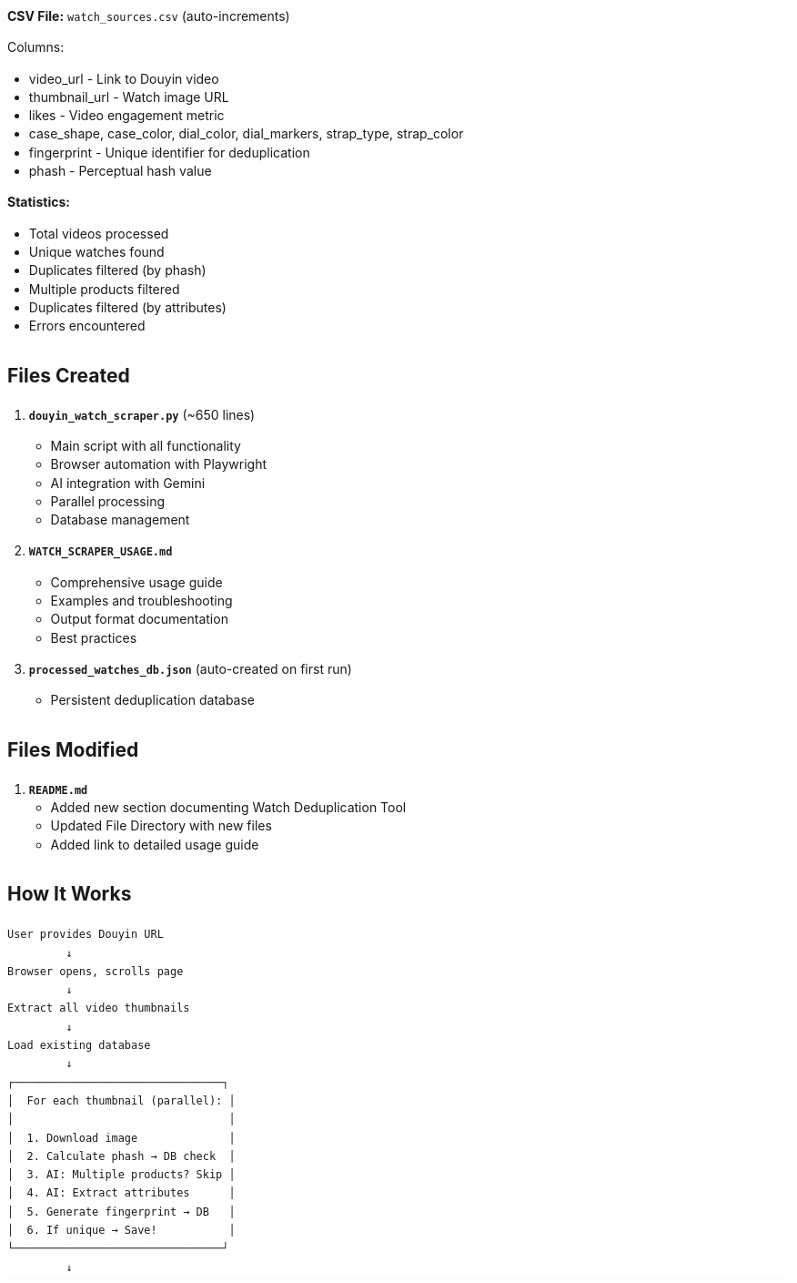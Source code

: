 **CSV File:** `watch_sources.csv` (auto-increments)

Columns:
- video_url - Link to Douyin video
- thumbnail_url - Watch image URL
- likes - Video engagement metric
- case_shape, case_color, dial_color, dial_markers, strap_type, strap_color
- fingerprint - Unique identifier for deduplication
- phash - Perceptual hash value

**Statistics:**
- Total videos processed
- Unique watches found
- Duplicates filtered (by phash)
- Multiple products filtered
- Duplicates filtered (by attributes)
- Errors encountered

## Files Created

1. **`douyin_watch_scraper.py`** (~650 lines)
   - Main script with all functionality
   - Browser automation with Playwright
   - AI integration with Gemini
   - Parallel processing
   - Database management

2. **`WATCH_SCRAPER_USAGE.md`**
   - Comprehensive usage guide
   - Examples and troubleshooting
   - Output format documentation
   - Best practices

3. **`processed_watches_db.json`** (auto-created on first run)
   - Persistent deduplication database

## Files Modified

1. **`README.md`**
   - Added new section documenting Watch Deduplication Tool
   - Updated File Directory with new files
   - Added link to detailed usage guide

## How It Works

```
User provides Douyin URL
         ↓
Browser opens, scrolls page
         ↓
Extract all video thumbnails
         ↓
Load existing database
         ↓
┌────────────────────────────────┐
│  For each thumbnail (parallel): │
│                                 │
│  1. Download image              │
│  2. Calculate phash → DB check  │
│  3. AI: Multiple products? Skip │
│  4. AI: Extract attributes      │
│  5. Generate fingerprint → DB   │
│  6. If unique → Save!           │
└────────────────────────────────┘
         ↓
```